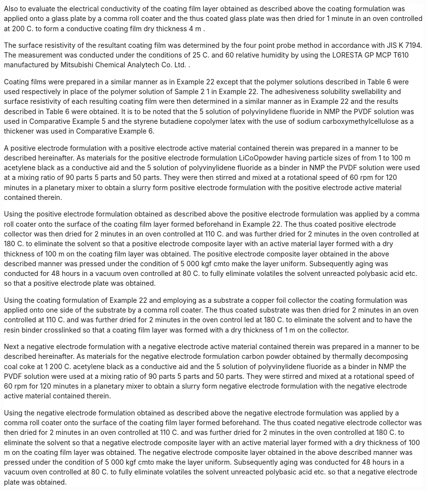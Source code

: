 Also to evaluate the electrical conductivity of the coating film layer obtained as described above the coating formulation was applied onto a glass plate by a comma roll coater and the thus coated glass plate was then dried for 1 minute in an oven controlled at 200 C. to form a conductive coating film dry thickness 4 m .

The surface resistivity of the resultant coating film was determined by the four point probe method in accordance with JIS K 7194. The measurement was conducted under the conditions of 25 C. and 60 relative humidity by using the LORESTA GP MCP T610 manufactured by Mitsubishi Chemical Analytech Co. Ltd. .

Coating films were prepared in a similar manner as in Example 22 except that the polymer solutions described in Table 6 were used respectively in place of the polymer solution of Sample 2 1 in Example 22. The adhesiveness solubility swellability and surface resistivity of each resulting coating film were then determined in a similar manner as in Example 22 and the results described in Table 6 were obtained. It is to be noted that the 5 solution of polyvinylidene fluoride in NMP the PVDF solution was used in Comparative Example 5 and the styrene butadiene copolymer latex with the use of sodium carboxymethylcellulose as a thickener was used in Comparative Example 6.

A positive electrode formulation with a positive electrode active material contained therein was prepared in a manner to be described hereinafter. As materials for the positive electrode formulation LiCoOpowder having particle sizes of from 1 to 100 m acetylene black as a conductive aid and the 5 solution of polyvinylidene fluoride as a binder in NMP the PVDF solution were used at a mixing ratio of 90 parts 5 parts and 50 parts. They were then stirred and mixed at a rotational speed of 60 rpm for 120 minutes in a planetary mixer to obtain a slurry form positive electrode formulation with the positive electrode active material contained therein.

Using the positive electrode formulation obtained as described above the positive electrode formulation was applied by a comma roll coater onto the surface of the coating film layer formed beforehand in Example 22. The thus coated positive electrode collector was then dried for 2 minutes in an oven controlled at 110 C. and was further dried for 2 minutes in the oven controlled at 180 C. to eliminate the solvent so that a positive electrode composite layer with an active material layer formed with a dry thickness of 100 m on the coating film layer was obtained. The positive electrode composite layer obtained in the above described manner was pressed under the condition of 5 000 kgf cmto make the layer uniform. Subsequently aging was conducted for 48 hours in a vacuum oven controlled at 80 C. to fully eliminate volatiles the solvent unreacted polybasic acid etc. so that a positive electrode plate was obtained.

Using the coating formulation of Example 22 and employing as a substrate a copper foil collector the coating formulation was applied onto one side of the substrate by a comma roll coater. The thus coated substrate was then dried for 2 minutes in an oven controlled at 110 C. and was further dried for 2 minutes in the oven control led at 180 C. to eliminate the solvent and to have the resin binder crosslinked so that a coating film layer was formed with a dry thickness of 1 m on the collector.

Next a negative electrode formulation with a negative electrode active material contained therein was prepared in a manner to be described hereinafter. As materials for the negative electrode formulation carbon powder obtained by thermally decomposing coal coke at 1 200 C. acetylene black as a conductive aid and the 5 solution of polyvinylidene fluoride as a binder in NMP the PVDF solution were used at a mixing ratio of 90 parts 5 parts and 50 parts. They were stirred and mixed at a rotational speed of 60 rpm for 120 minutes in a planetary mixer to obtain a slurry form negative electrode formulation with the negative electrode active material contained therein.

Using the negative electrode formulation obtained as described above the negative electrode formulation was applied by a comma roll coater onto the surface of the coating film layer formed beforehand. The thus coated negative electrode collector was then dried for 2 minutes in an oven controlled at 110 C. and was further dried for 2 minutes in the oven controlled at 180 C. to eliminate the solvent so that a negative electrode composite layer with an active material layer formed with a dry thickness of 100 m on the coating film layer was obtained. The negative electrode composite layer obtained in the above described manner was pressed under the condition of 5 000 kgf cmto make the layer uniform. Subsequently aging was conducted for 48 hours in a vacuum oven controlled at 80 C. to fully eliminate volatiles the solvent unreacted polybasic acid etc. so that a negative electrode plate was obtained.
